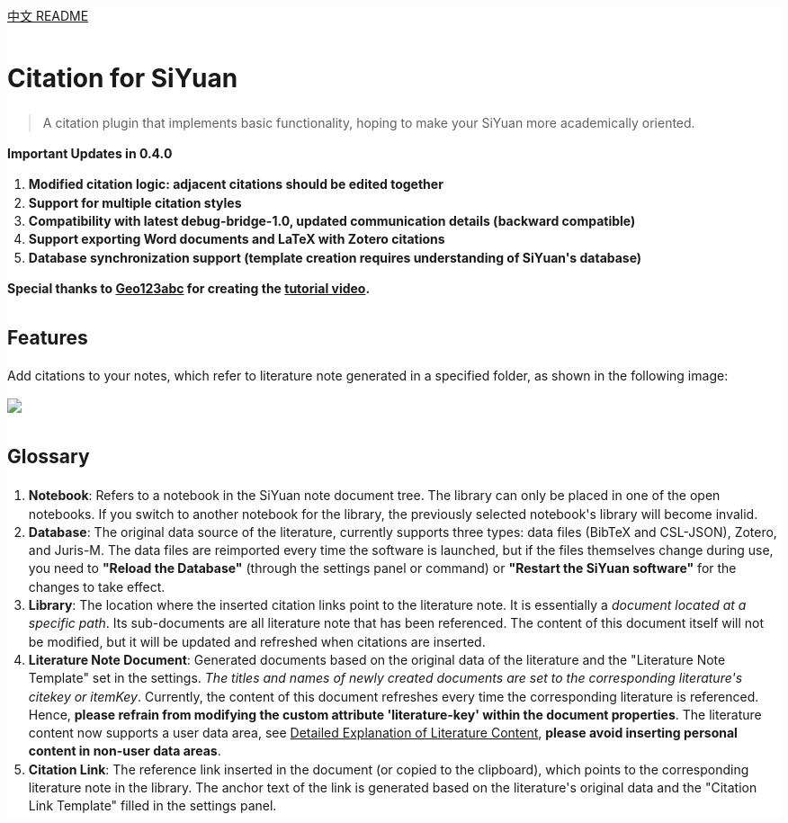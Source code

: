 [中文 README](https://github.com/WingDr/siyuan-plugin-citation/blob/main/README_zh_CN.md)

# Citation for SiYuan

> A citation plugin that implements basic functionality, hoping to make your SiYuan more academically oriented.

**Important Updates in 0.4.0**
1. **Modified citation logic: adjacent citations should be edited together**
2. **Support for multiple citation styles**
3. **Compatibility with latest debug-bridge-1.0, updated communication details (backward compatible)**
4. **Support exporting Word documents and LaTeX with Zotero citations**
5. **Database synchronization support (template creation requires understanding of SiYuan's database)**

**Special thanks to [Geo123abc](https://github.com/Geo123abc) for creating the [tutorial video](https://www.bilibili.com/video/BV17u411j79z/?vd_source=b4b4ca14b1a866918dcef4ca52896f03).**

## Features

Add citations to your notes, which refer to literature note generated in a specified folder, as shown in the following image:

![ ](./assets/preview.jpg)

## Glossary

1. **Notebook**: Refers to a notebook in the SiYuan note document tree. The library can only be placed in one of the open notebooks. If you switch to another notebook for the library, the previously selected notebook's library will become invalid.
2. **Database**: The original data source of the literature, currently supports three types: data files (BibTeX and CSL-JSON), Zotero, and Juris-M. The data files are reimported every time the software is launched, but if the files themselves change during use, you need to **"Reload the Database"** (through the settings panel or command) or **"Restart the SiYuan software"** for the changes to take effect.
3. **Library**: The location where the inserted citation links point to the literature note. It is essentially a *document located at a specific path*. Its sub-documents are all literature note that has been referenced. The content of this document itself will not be modified, but it will be updated and refreshed when citations are inserted.
4. **Literature Note Document**: Generated documents based on the original data of the literature and the "Literature Note Template" set in the settings. *The titles and names of newly created documents are set to the corresponding literature's citekey or itemKey*. Currently, the content of this document refreshes every time the corresponding literature is referenced. Hence, **please refrain from modifying the custom attribute 'literature-key' within the document properties**. The literature content now supports a user data area, see [Detailed Explanation of Literature Content](#detailed-explanation-of-literature-content), **please avoid inserting personal content in non-user data areas**.
5. **Citation Link**: The reference link inserted in the document (or copied to the clipboard), which points to the corresponding literature note in the library. The anchor text of the link is generated based on the literature's original data and the "Citation Link Template" filled in the settings panel.
